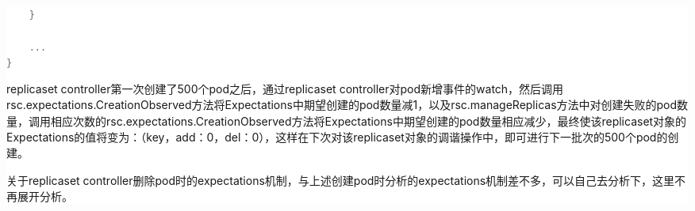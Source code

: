 ```go
	}

	...
}
```

replicaset controller第一次创建了500个pod之后，通过replicaset controller对pod新增事件的watch，然后调用rsc.expectations.CreationObserved方法将Expectations中期望创建的pod数量减1，以及rsc.manageReplicas方法中对创建失败的pod数量，调用相应次数的rsc.expectations.CreationObserved方法将Expectations中期望创建的pod数量相应减少，最终使该replicaset对象的Expectations的值将变为：（key，add：0，del：0），这样在下次对该replicaset对象的调谐操作中，即可进行下一批次的500个pod的创建。

关于replicaset controller删除pod时的expectations机制，与上述创建pod时分析的expectations机制差不多，可以自己去分析下，这里不再展开分析。
